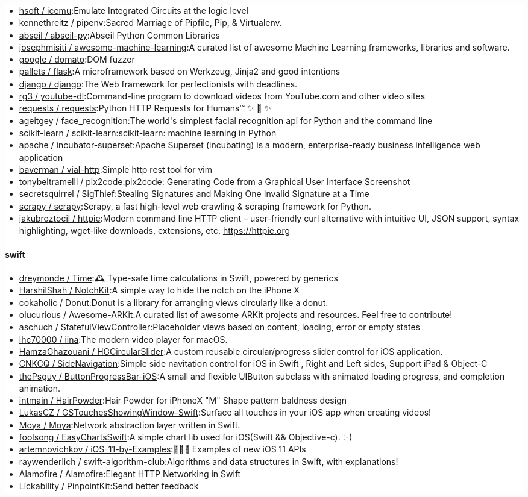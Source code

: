 * [hsoft / icemu](https://github.com/hsoft/icemu):Emulate Integrated Circuits at the logic level
* [kennethreitz / pipenv](https://github.com/kennethreitz/pipenv):Sacred Marriage of Pipfile, Pip, & Virtualenv.
* [abseil / abseil-py](https://github.com/abseil/abseil-py):Abseil Python Common Libraries
* [josephmisiti / awesome-machine-learning](https://github.com/josephmisiti/awesome-machine-learning):A curated list of awesome Machine Learning frameworks, libraries and software.
* [google / domato](https://github.com/google/domato):DOM fuzzer
* [pallets / flask](https://github.com/pallets/flask):A microframework based on Werkzeug, Jinja2 and good intentions
* [django / django](https://github.com/django/django):The Web framework for perfectionists with deadlines.
* [rg3 / youtube-dl](https://github.com/rg3/youtube-dl):Command-line program to download videos from YouTube.com and other video sites
* [requests / requests](https://github.com/requests/requests):Python HTTP Requests for Humans™ ✨ 🍰 ✨
* [ageitgey / face_recognition](https://github.com/ageitgey/face_recognition):The world's simplest facial recognition api for Python and the command line
* [scikit-learn / scikit-learn](https://github.com/scikit-learn/scikit-learn):scikit-learn: machine learning in Python
* [apache / incubator-superset](https://github.com/apache/incubator-superset):Apache Superset (incubating) is a modern, enterprise-ready business intelligence web application
* [baverman / vial-http](https://github.com/baverman/vial-http):Simple http rest tool for vim
* [tonybeltramelli / pix2code](https://github.com/tonybeltramelli/pix2code):pix2code: Generating Code from a Graphical User Interface Screenshot
* [secretsquirrel / SigThief](https://github.com/secretsquirrel/SigThief):Stealing Signatures and Making One Invalid Signature at a Time
* [scrapy / scrapy](https://github.com/scrapy/scrapy):Scrapy, a fast high-level web crawling & scraping framework for Python.
* [jakubroztocil / httpie](https://github.com/jakubroztocil/httpie):Modern command line HTTP client – user-friendly curl alternative with intuitive UI, JSON support, syntax highlighting, wget-like downloads, extensions, etc. https://httpie.org

#### swift
* [dreymonde / Time](https://github.com/dreymonde/Time):🕰 Type-safe time calculations in Swift, powered by generics
* [HarshilShah / NotchKit](https://github.com/HarshilShah/NotchKit):A simple way to hide the notch on the iPhone X
* [cokaholic / Donut](https://github.com/cokaholic/Donut):Donut is a library for arranging views circularly like a donut.
* [olucurious / Awesome-ARKit](https://github.com/olucurious/Awesome-ARKit):A curated list of awesome ARKit projects and resources. Feel free to contribute!
* [aschuch / StatefulViewController](https://github.com/aschuch/StatefulViewController):Placeholder views based on content, loading, error or empty states
* [lhc70000 / iina](https://github.com/lhc70000/iina):The modern video player for macOS.
* [HamzaGhazouani / HGCircularSlider](https://github.com/HamzaGhazouani/HGCircularSlider):A custom reusable circular/progress slider control for iOS application.
* [CNKCQ / SideNavigation](https://github.com/CNKCQ/SideNavigation):Simple side navitation control for iOS in Swift , Right and Left sides, Support iPad & Object-C
* [thePsguy / ButtonProgressBar-iOS](https://github.com/thePsguy/ButtonProgressBar-iOS):A small and flexible UIButton subclass with animated loading progress, and completion animation.
* [intmain / HairPowder](https://github.com/intmain/HairPowder):Hair Powder for iPhoneX "M" Shape pattern baldness design
* [LukasCZ / GSTouchesShowingWindow-Swift](https://github.com/LukasCZ/GSTouchesShowingWindow-Swift):Surface all touches in your iOS app when creating videos!
* [Moya / Moya](https://github.com/Moya/Moya):Network abstraction layer written in Swift.
* [foolsong / EasyChartsSwift](https://github.com/foolsong/EasyChartsSwift):A simple chart lib used for iOS(Swift && Objective-c). :-)
* [artemnovichkov / iOS-11-by-Examples](https://github.com/artemnovichkov/iOS-11-by-Examples):👨🏻‍💻 Examples of new iOS 11 APIs
* [raywenderlich / swift-algorithm-club](https://github.com/raywenderlich/swift-algorithm-club):Algorithms and data structures in Swift, with explanations!
* [Alamofire / Alamofire](https://github.com/Alamofire/Alamofire):Elegant HTTP Networking in Swift
* [Lickability / PinpointKit](https://github.com/Lickability/PinpointKit):Send better feedback